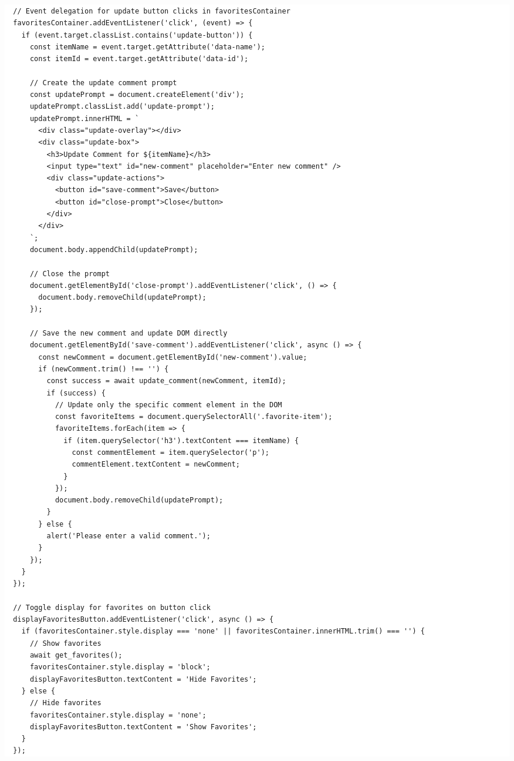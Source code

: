       // Event delegation for update button clicks in favoritesContainer
      favoritesContainer.addEventListener('click', (event) => {
        if (event.target.classList.contains('update-button')) {
          const itemName = event.target.getAttribute('data-name');
          const itemId = event.target.getAttribute('data-id');

          // Create the update comment prompt
          const updatePrompt = document.createElement('div');
          updatePrompt.classList.add('update-prompt');
          updatePrompt.innerHTML = `
            <div class="update-overlay"></div>
            <div class="update-box">
              <h3>Update Comment for ${itemName}</h3>
              <input type="text" id="new-comment" placeholder="Enter new comment" />
              <div class="update-actions">
                <button id="save-comment">Save</button>
                <button id="close-prompt">Close</button>
              </div>
            </div>
          `;
          document.body.appendChild(updatePrompt);

          // Close the prompt
          document.getElementById('close-prompt').addEventListener('click', () => {
            document.body.removeChild(updatePrompt);
          });

          // Save the new comment and update DOM directly
          document.getElementById('save-comment').addEventListener('click', async () => {
            const newComment = document.getElementById('new-comment').value;
            if (newComment.trim() !== '') {
              const success = await update_comment(newComment, itemId);
              if (success) {
                // Update only the specific comment element in the DOM
                const favoriteItems = document.querySelectorAll('.favorite-item');
                favoriteItems.forEach(item => {
                  if (item.querySelector('h3').textContent === itemName) {
                    const commentElement = item.querySelector('p');
                    commentElement.textContent = newComment;
                  }
                });
                document.body.removeChild(updatePrompt);
              }
            } else {
              alert('Please enter a valid comment.');
            }
          });
        }
      });

      // Toggle display for favorites on button click
      displayFavoritesButton.addEventListener('click', async () => {
        if (favoritesContainer.style.display === 'none' || favoritesContainer.innerHTML.trim() === '') {
          // Show favorites
          await get_favorites();
          favoritesContainer.style.display = 'block';
          displayFavoritesButton.textContent = 'Hide Favorites';
        } else {
          // Hide favorites
          favoritesContainer.style.display = 'none';
          displayFavoritesButton.textContent = 'Show Favorites';
        }
      });
